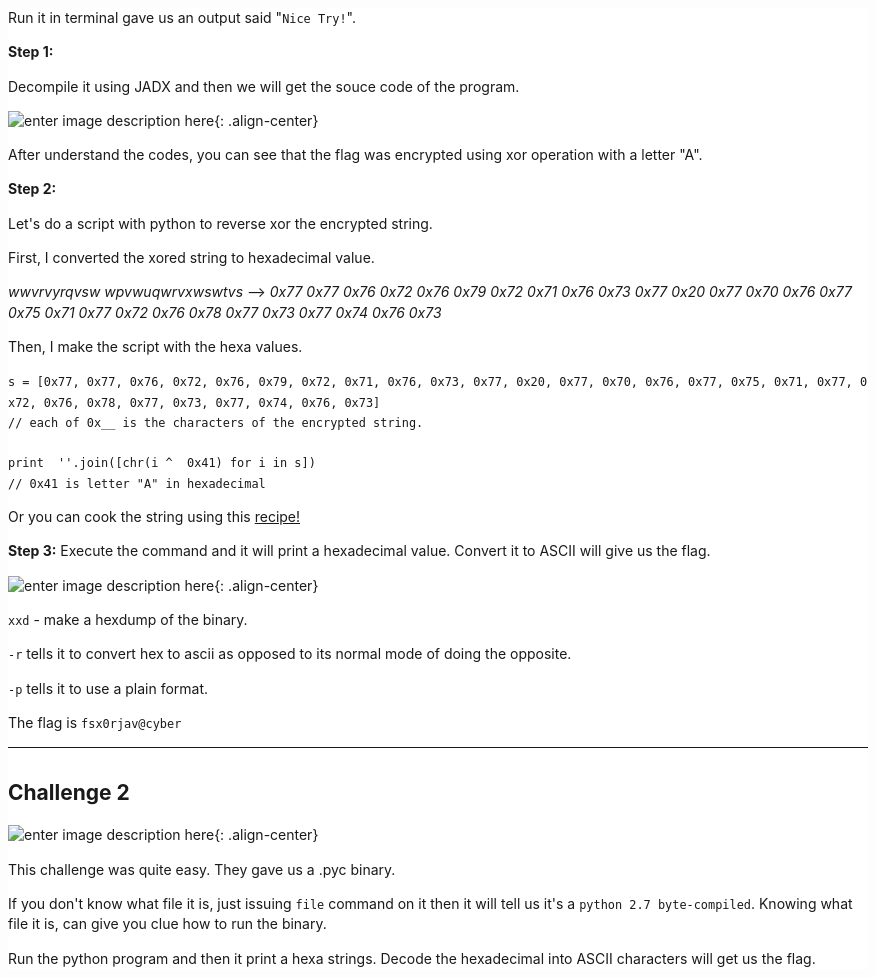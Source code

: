 Run it in terminal gave us an output said "`Nice Try!`".

**Step 1:**

Decompile it using JADX and then we will get the souce code of the program.

![enter image description here](https://lh3.googleusercontent.com/R2cGLbHqV5-EMmTyjaQy3TKiNv3NY9Zi_cD9krexrYRtV-FR7v--vymHutmAIsjSAMPGt4ka7Meq){: .align-center}

After understand the codes, you can see that the flag was encrypted using xor operation with a letter "A".

**Step 2:**

Let's do a script with python to reverse xor the encrypted string.

First, I converted the xored string to hexadecimal value.

*wwvrvyrqvsw wpvwuqwrvxwswtvs* --> *0x77 0x77 0x76 0x72 0x76 0x79 0x72 0x71 0x76 0x73 0x77 0x20 0x77 0x70 0x76 0x77 0x75 0x71 0x77 0x72 0x76 0x78 0x77 0x73 0x77 0x74 0x76 0x73*

Then, I make the script with the hexa values.

    s = [0x77, 0x77, 0x76, 0x72, 0x76, 0x79, 0x72, 0x71, 0x76, 0x73, 0x77, 0x20, 0x77, 0x70, 0x76, 0x77, 0x75, 0x71, 0x77, 0x72, 0x76, 0x78, 0x77, 0x73, 0x77, 0x74, 0x76, 0x73]
    // each of 0x__ is the characters of the encrypted string.
    
    print  ''.join([chr(i ^  0x41) for i in s])
    // 0x41 is letter "A" in hexadecimal
    
Or you can cook the string using this [recipe!](https://gchq.github.io/CyberChef/#recipe=XOR%28%7B%27option%27:%27Hex%27,%27string%27:%2741%27%7D,%27Standard%27,false%29&input=d3d2cnZ5cnF2c3cgd3B2d3Vxd3J2eHdzd3R2cw)  

**Step 3:**
Execute the command and it will print a hexadecimal value. Convert it to ASCII will give us the flag.

![enter image description here](https://lh3.googleusercontent.com/b7Kkv0t3JN8PXuPYxtN5IQjTkIWtspNRjWcjF0tQHsJWmVPZA2DYIVGk7eSDKTCU0Ct-GzGYIUxm){: .align-center}

`xxd` - make a hexdump of the binary.

`-r`  tells it to convert hex to ascii as opposed to its normal mode of doing the opposite.

`-p`  tells it to use a plain format.

The flag is `fsx0rjav@cyber`

---
## Challenge 2
![enter image description here](https://lh3.googleusercontent.com/xUyZ6HGED0yawUSi77s4W5zBVdqdCIHv4qRWvy5Q9m51deny1RWp_FugCpxUIqtZLEL1bPVqUExe){: .align-center}

This challenge was quite easy. They gave us a .pyc binary. 

If you don't know what file it is, just issuing `file` command on it then it will tell us it's a `python 2.7 byte-compiled`. Knowing what file it is, can give you clue how to run the binary. 

Run the python program and then it print a hexa strings. Decode the hexadecimal into ASCII characters will get us the flag.
